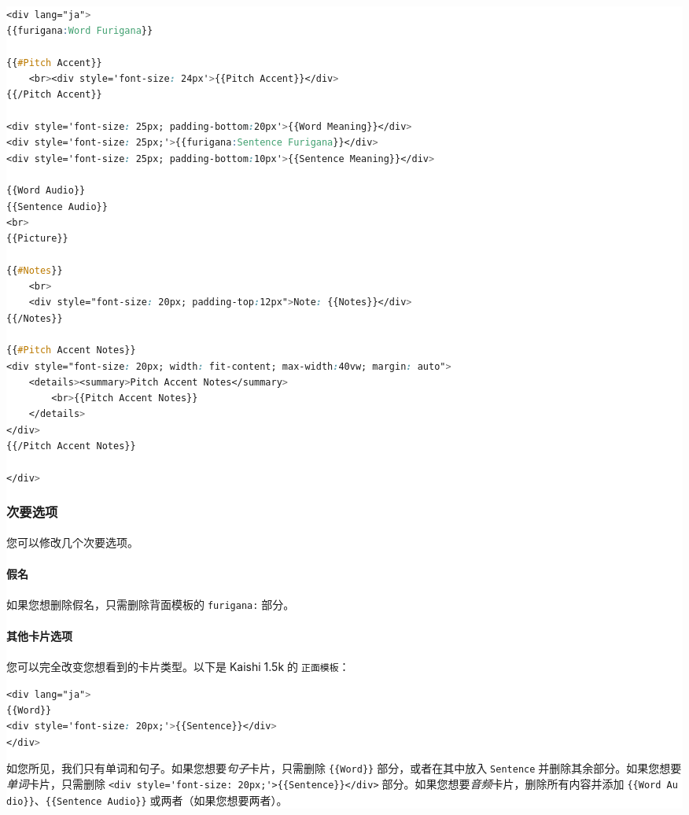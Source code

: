 ```CSS
<div lang="ja">
{{furigana:Word Furigana}}

{{#Pitch Accent}}
	<br><div style='font-size: 24px'>{{Pitch Accent}}</div>
{{/Pitch Accent}} 

<div style='font-size: 25px; padding-bottom:20px'>{{Word Meaning}}</div>
<div style='font-size: 25px;'>{{furigana:Sentence Furigana}}</div>
<div style='font-size: 25px; padding-bottom:10px'>{{Sentence Meaning}}</div>

{{Word Audio}}
{{Sentence Audio}}
<br>
{{Picture}}

{{#Notes}}
	<br>
	<div style="font-size: 20px; padding-top:12px">Note: {{Notes}}</div>
{{/Notes}}

{{#Pitch Accent Notes}}
<div style="font-size: 20px; width: fit-content; max-width:40vw; margin: auto">
	<details><summary>Pitch Accent Notes</summary>
		<br>{{Pitch Accent Notes}}
	</details>
</div>
{{/Pitch Accent Notes}}

</div>
```

### 次要选项

您可以修改几个次要选项。

#### 假名
如果您想删除假名，只需删除背面模板的 `furigana:` 部分。

#### 其他卡片选项

您可以完全改变您想看到的卡片类型。以下是 Kaishi 1.5k 的 `正面模板`：

```CSS
<div lang="ja">
{{Word}}
<div style='font-size: 20px;'>{{Sentence}}</div>
</div>
```

如您所见，我们只有单词和句子。如果您想要*句子*卡片，只需删除 `{{Word}}` 部分，或者在其中放入 `Sentence` 并删除其余部分。如果您想要*单词*卡片，只需删除 `<div style='font-size: 20px;'>{{Sentence}}</div>` 部分。如果您想要*音频*卡片，删除所有内容并添加 `{{Word Audio}}`、`{{Sentence Audio}}` 或两者（如果您想要两者）。
